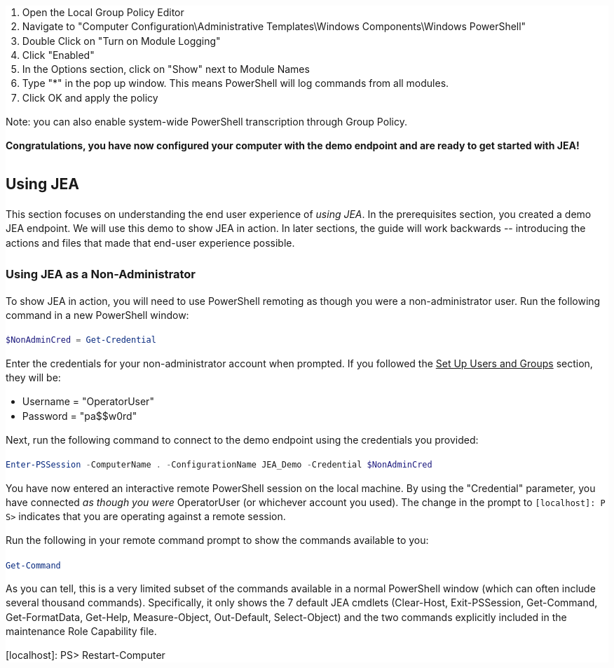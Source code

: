 1. Open the Local Group Policy Editor
2. Navigate to "Computer Configuration\Administrative Templates\Windows Components\Windows PowerShell"
3. Double Click on "Turn on Module Logging"
4. Click "Enabled"
5. In the Options section, click on "Show" next to Module Names
6. Type "*" in the pop up window. This means PowerShell will log commands from all modules.
7. Click OK and apply the policy

Note: you can also enable system-wide PowerShell transcription through Group Policy.

**Congratulations, you have now configured your computer with the demo endpoint and are ready to get started with JEA!**

## Using JEA
This section focuses on understanding the end user experience of *using JEA*.
In the prerequisites section, you created a demo JEA endpoint.
We will use this demo to show JEA in action.
In later sections, the guide will work backwards -- introducing the actions and files that made that end-user experience possible.

### Using JEA as a Non-Administrator
To show JEA in action, you will need to use PowerShell remoting as though you were a non-administrator user.
Run the following command in a new PowerShell window:   

```PowerShell
$NonAdminCred = Get-Credential
```

Enter the credentials for your non-administrator account when prompted.
If you followed the [Set Up Users and Groups](#set-up-users-and-groups) section, they will be:
-	Username = "OperatorUser"
-	Password = "pa$$w0rd"

Next, run the following command to connect to the demo endpoint using the credentials you provided:

```PowerShell
Enter-PSSession -ComputerName . -ConfigurationName JEA_Demo -Credential $NonAdminCred 
```

You have now entered an interactive remote PowerShell session on the local machine. 
By using the "Credential" parameter, you have connected *as though you were* OperatorUser (or whichever account you used).
The change in the prompt to `[localhost]: PS>` indicates that you are operating against a remote session.  

Run the following in your remote command prompt to show the commands available to you:

```PowerShell
Get-Command 
```

As you can tell, this is a very limited subset of the commands available in a normal PowerShell window (which can often include several thousand commands).
Specifically, it only shows the 7 default JEA cmdlets (Clear-Host, Exit-PSSession, Get-Command, Get-FormatData, Get-Help, Measure-Object, Out-Default, Select-Object) and the two commands explicitly included in the maintenance Role Capability file.


[localhost]: PS> Restart-Computer